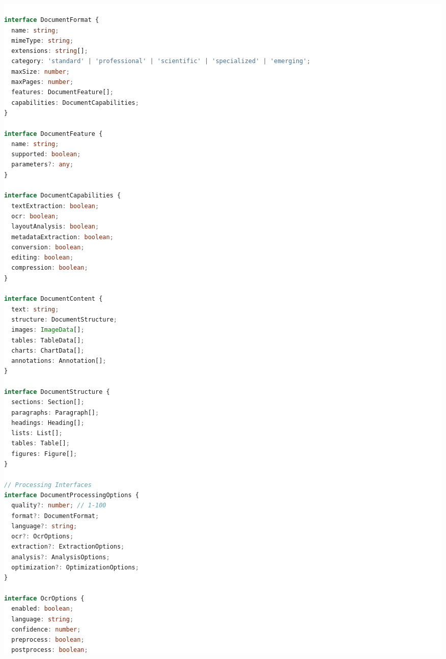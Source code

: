 ```typescript

interface DocumentFormat {
  name: string;
  mimeType: string;
  extensions: string[];
  category: 'standard' | 'professional' | 'scientific' | 'specialized' | 'emerging';
  maxSize: number;
  maxPages: number;
  features: DocumentFeature[];
  capabilities: DocumentCapabilities;
}

interface DocumentFeature {
  name: string;
  supported: boolean;
  parameters?: any;
}

interface DocumentCapabilities {
  textExtraction: boolean;
  ocr: boolean;
  layoutAnalysis: boolean;
  metadataExtraction: boolean;
  conversion: boolean;
  editing: boolean;
  compression: boolean;
}

interface DocumentContent {
  text: string;
  structure: DocumentStructure;
  images: ImageData[];
  tables: TableData[];
  charts: ChartData[];
  annotations: Annotation[];
}

interface DocumentStructure {
  sections: Section[];
  paragraphs: Paragraph[];
  headings: Heading[];
  lists: List[];
  tables: Table[];
  figures: Figure[];
}

// Processing Interfaces
interface DocumentProcessingOptions {
  quality?: number; // 1-100
  format?: DocumentFormat;
  language?: string;
  ocr?: OcrOptions;
  extraction?: ExtractionOptions;
  analysis?: AnalysisOptions;
  optimization?: OptimizationOptions;
}

interface OcrOptions {
  enabled: boolean;
  language: string;
  confidence: number;
  preprocess: boolean;
  postprocess: boolean;
```